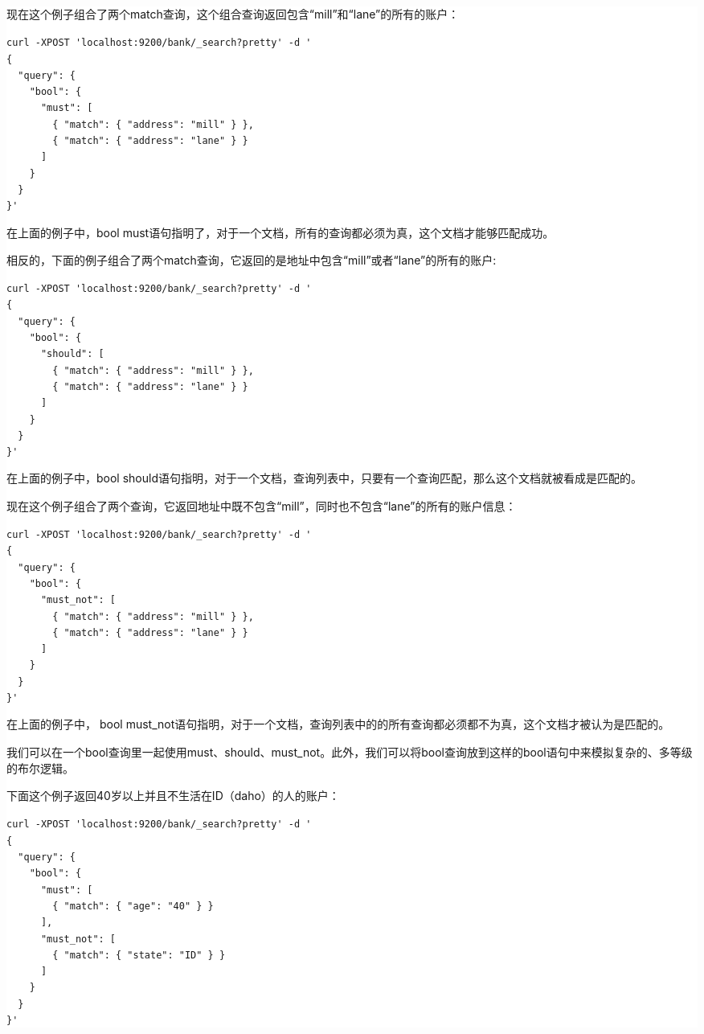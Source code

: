 现在这个例子组合了两个match查询，这个组合查询返回包含“mill”和“lane”的所有的账户：

    curl -XPOST 'localhost:9200/bank/_search?pretty' -d '
    {
      "query": {
        "bool": {
          "must": [
            { "match": { "address": "mill" } },
            { "match": { "address": "lane" } }
          ]
        }
      }
    }'
    
在上面的例子中，bool must语句指明了，对于一个文档，所有的查询都必须为真，这个文档才能够匹配成功。

相反的，下面的例子组合了两个match查询，它返回的是地址中包含“mill”或者“lane”的所有的账户:

    curl -XPOST 'localhost:9200/bank/_search?pretty' -d '
    {
      "query": {
        "bool": {
          "should": [
            { "match": { "address": "mill" } },
            { "match": { "address": "lane" } }
          ]
        }
      }
    }'
    
在上面的例子中，bool should语句指明，对于一个文档，查询列表中，只要有一个查询匹配，那么这个文档就被看成是匹配的。

现在这个例子组合了两个查询，它返回地址中既不包含“mill”，同时也不包含“lane”的所有的账户信息：

    curl -XPOST 'localhost:9200/bank/_search?pretty' -d '
    {
      "query": {
        "bool": {
          "must_not": [
            { "match": { "address": "mill" } },
            { "match": { "address": "lane" } }
          ]
        }
      }
    }'
    
在上面的例子中， bool must_not语句指明，对于一个文档，查询列表中的的所有查询都必须都不为真，这个文档才被认为是匹配的。

我们可以在一个bool查询里一起使用must、should、must_not。此外，我们可以将bool查询放到这样的bool语句中来模拟复杂的、多等级的布尔逻辑。

下面这个例子返回40岁以上并且不生活在ID（daho）的人的账户：

    curl -XPOST 'localhost:9200/bank/_search?pretty' -d '
    {
      "query": {
        "bool": {
          "must": [
            { "match": { "age": "40" } }
          ],
          "must_not": [
            { "match": { "state": "ID" } }
          ]
        }
      }
    }'
    